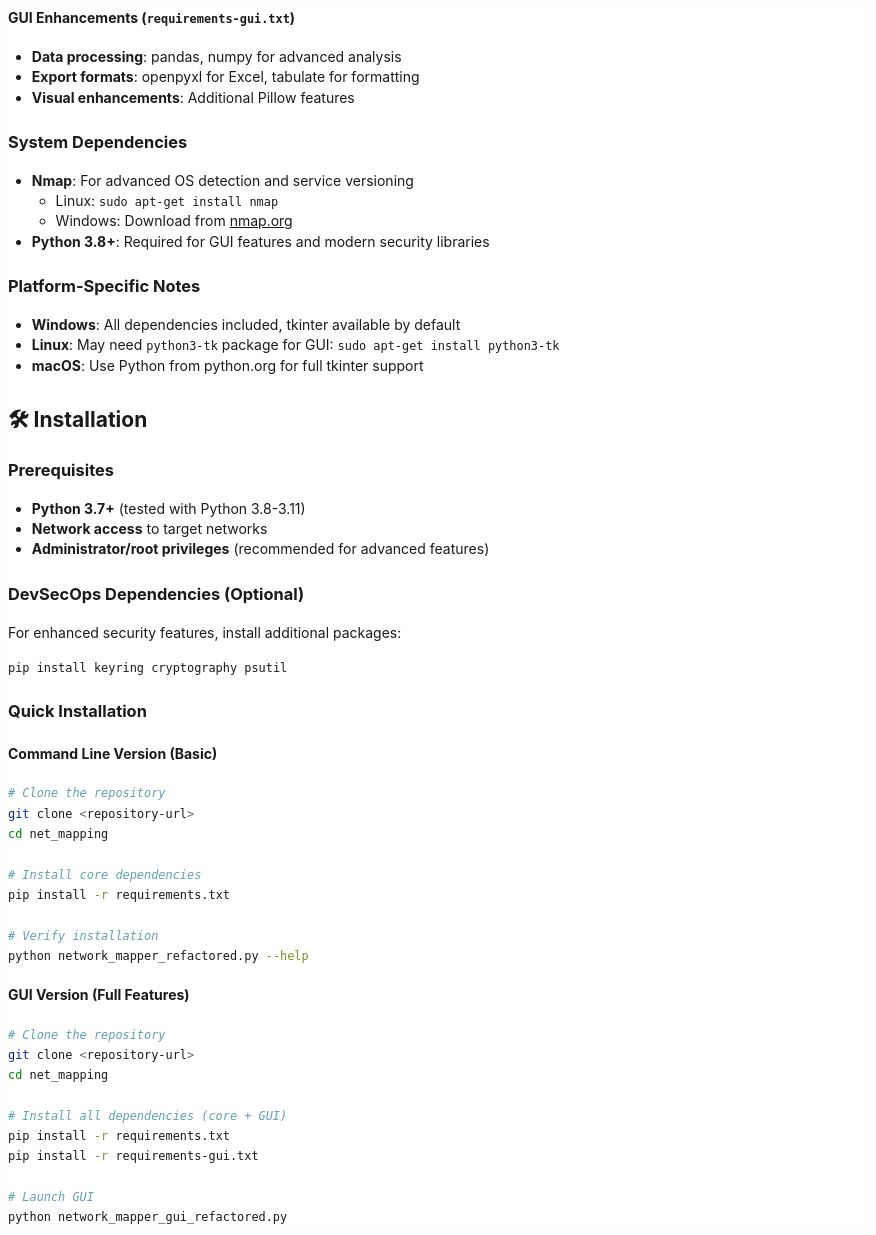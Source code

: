#### GUI Enhancements (`requirements-gui.txt`)
- **Data processing**: pandas, numpy for advanced analysis
- **Export formats**: openpyxl for Excel, tabulate for formatting
- **Visual enhancements**: Additional Pillow features

### System Dependencies
- **Nmap**: For advanced OS detection and service versioning
  - Linux: `sudo apt-get install nmap`
  - Windows: Download from [nmap.org](https://nmap.org/download.html)
- **Python 3.8+**: Required for GUI features and modern security libraries

### Platform-Specific Notes
- **Windows**: All dependencies included, tkinter available by default
- **Linux**: May need `python3-tk` package for GUI: `sudo apt-get install python3-tk`
- **macOS**: Use Python from python.org for full tkinter support

## 🛠️ Installation

### Prerequisites
- **Python 3.7+** (tested with Python 3.8-3.11)
- **Network access** to target networks
- **Administrator/root privileges** (recommended for advanced features)

### DevSecOps Dependencies (Optional)
For enhanced security features, install additional packages:
```bash
pip install keyring cryptography psutil
```

### Quick Installation

#### Command Line Version (Basic)
```bash
# Clone the repository
git clone <repository-url>
cd net_mapping

# Install core dependencies
pip install -r requirements.txt

# Verify installation
python network_mapper_refactored.py --help
```

#### GUI Version (Full Features)
```bash
# Clone the repository
git clone <repository-url>
cd net_mapping

# Install all dependencies (core + GUI)
pip install -r requirements.txt
pip install -r requirements-gui.txt

# Launch GUI
python network_mapper_gui_refactored.py
```

